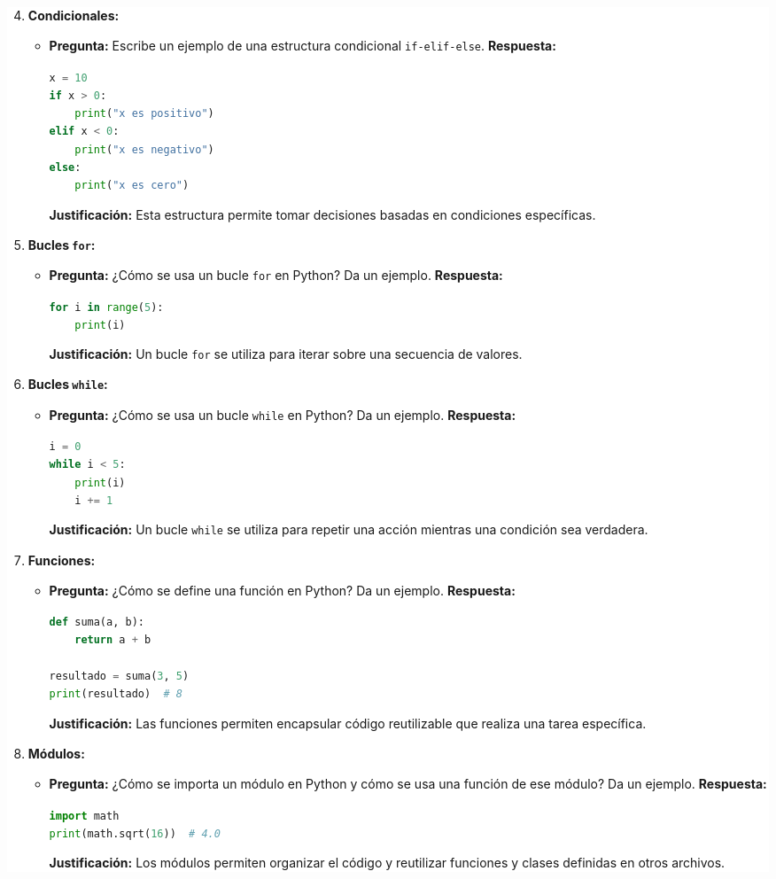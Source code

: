 4. **Condicionales:**
    - **Pregunta:** Escribe un ejemplo de una estructura condicional `if-elif-else`.
      **Respuesta:**
      ```python
      x = 10
      if x > 0:
          print("x es positivo")
      elif x < 0:
          print("x es negativo")
      else:
          print("x es cero")
      ```
      **Justificación:** Esta estructura permite tomar decisiones basadas en condiciones específicas.

5. **Bucles `for`:**
    - **Pregunta:** ¿Cómo se usa un bucle `for` en Python? Da un ejemplo.
      **Respuesta:**
      ```python
      for i in range(5):
          print(i)
      ```
      **Justificación:** Un bucle `for` se utiliza para iterar sobre una secuencia de valores.

6. **Bucles `while`:**
    - **Pregunta:** ¿Cómo se usa un bucle `while` en Python? Da un ejemplo.
      **Respuesta:**
      ```python
      i = 0
      while i < 5:
          print(i)
          i += 1
      ```
      **Justificación:** Un bucle `while` se utiliza para repetir una acción mientras una condición sea verdadera.

7. **Funciones:**
    - **Pregunta:** ¿Cómo se define una función en Python? Da un ejemplo.
      **Respuesta:**
      ```python
      def suma(a, b):
          return a + b

      resultado = suma(3, 5)
      print(resultado)  # 8
      ```
      **Justificación:** Las funciones permiten encapsular código reutilizable que realiza una tarea específica.

8. **Módulos:**
    - **Pregunta:** ¿Cómo se importa un módulo en Python y cómo se usa una función de ese módulo? Da un ejemplo.
      **Respuesta:**
      ```python
      import math
      print(math.sqrt(16))  # 4.0
      ```
      **Justificación:** Los módulos permiten organizar el código y reutilizar funciones y clases definidas en otros archivos.
